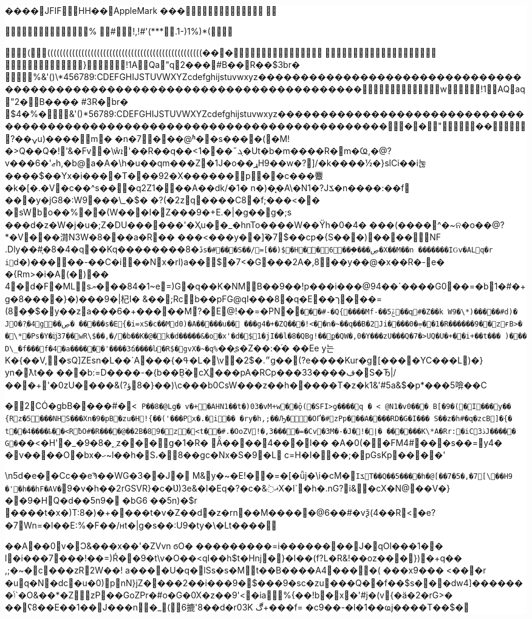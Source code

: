 ���� JFIF  H H  �� AppleMark
�� � 

 
% #!,!#'(\*\*\*.1-)1%)\*(
 
(((((((((((((((((((((((((((((((((((((((((((((((((((���           
        
   } !1AQa"q2���#B��R��$3br� 
%&'()\*456789:CDEFGHIJSTUVWXYZcdefghijstuvwxyz�������������������������������������������������������������������������  w !1AQaq"2�B���� #3R�br�
$4�%�&'()\*56789:CDEFGHIJSTUVWXYZcdefghijstuvwxyz�������������������������������������������������������������������������� ��" ��   ? ��ݍu)�� ��m� �n�7���@ʱ��s����(�M!�>Q��Q�!'&�Fv�\ŵܐ'��R��q��<1���˶ܓ�Ut�b�m����R�m�Ҩ,�@?v���6�'ޒh,�b@a�A�\h�u��qm���Z�1J�o��ړH9��w�?]/�k����½�}slCi��i눊����$��Yx�i����T���92�X������p��c���麞�k�[�.�V�c��^s���q2Z1���A��dk/�1�
n�)�͓�A\�N1�?Jݎ�n����:��f ���y�jG8�:W9���\_�$� �?(�2zq\����C8�f;���<��
�sWbo��%��(W� ��I�Z���9�+E.�|�g��g�;s ���d�z�W�j�u�;Z�DU������'�Ҳu��\_�hnTo����W��Ÿh�0�4�
 �� �(����^�~ନ�o��@?\*�V���潸N3W�8���a�R�� ���<���y��]̆�7 $��cp�{S���)����NF
.Dly��#֛�8�4�q��Kq��������8�ڐ`s�#���S��/=[��)$�H�֔�6���֛���ڝ�X��M��n �������IԌv�ALq�ri`d�)�����-��C�i��Nx�rl)a��$�7<�G���2A�,8��y��@�x��R�-e� �{Rm>�i�A(�)��
4�d�F�MLsޔ���84�1~e=)G 󑚍�q��K�NMB��9��!p���i���@94��`����G0��=�b1�#�+g�8����}�)���9�|杞I�
&��;Rcb��pFG@qI���8�q�E��ך���=(8�� ֤$�y��za���6�+�����M?�E@!��=�PN�`���#-�Q{����Mf-��5ݞ��q#�Z��k
W9�\*)�����#d)�JO�?֖�4g��ڝ� �����s�E{�i= xS�c��Md 0)�A��޴���u�� ���g4�+�ZQ���!<��n�~��q��B�2Ji����0�̹=��1�R������9��zғB>��\*�Ps�Y�ĳ37̣��wR\$��,�/�b��K�@�k�d�����&�o�x'�d�$1�jI��l�8�QBg!��ք�QW�,0�Y���zՍ���Q�7�>UQ�U�+��i+��t���
)���D\_� f���f�4�a����֢��'����3ճ����ն�R$�񞵋gvX�~�q%`��ֳs�Z��:�֝�
��Ee
y는K�{��V,�sQ]ZEsn�L��`A���{�ߟ�L�\v�2$�.״g��(?e����Kur�g[����YC���L)�}
yn�ƛt�� ���b:ֺ=D����-�{b��݈Bۡ�cXֲ���pA�RCp���3ڣ����3�S�Ђ|/���+'�0zUؤ?)&����{�8��)\c���b0CsW���z��h�����T�z�k1&'#5a&$�p\*���5啽��C

 �2CȮ�gbB����#�<`
P��8�@Lg�
v�+�AHN1�� t�)03�vM+w��ǭ(�SFI>ƍ����q
� <
@N1�v0���
B[�9�(�I���y��{Rz�5���NH S���Xn�9�pB�zu�H!{��('���Px�.�i��
�ry�h,;��Ԡ�׭�OҐ�#zPp���A����RD�G�I��� S��z�h#�q�zcB]� {�t��4����ҍ��<RƀO#�R����@��2B�89�z�<t��#.�OoZV! �,3����=�Cv�3M�-�J�! �␂إ�  ������K \*A�Rr:�iC3ڎJ�����G�`��<�H'�\_�9�8�؁z���ց�1�R� Ǟ����4���ӏ��
�A�0(��FM4#���s��=y4� �v����O�bx�ހ~l��h�S،�8��gc�Nx�S�9�L  c=H�I���;�pGsKp����'
 
 \n5d�e��Cc��eϠ��WG�׭�3�J�
M&y�~�E!��=�[�ǖj�\i�cM�`IݎT��Q��5����h�@[��7�5�,�7[\��H9�'�h��hF�AV�`9�v�h��2rGSVR}�c�Ʋ)3e&�I�Eq�?�c�&ޣ߭X�l`�h�.nG?i&�cX�N@��V�}��9�HQ�d��5n9� �bG6
��5n)�$r
����t�x�)T:8�)�+����t�v�Z��d�z�rn��M�����@6��#�vѯ(4��R<�e?�7Wn=�l��E:%�F��/ʜt�|g�s��:U9�ty�\�Lt����
 
 ��A��0v� Ͻ&���x��'�ZVvn ϭO� ���������=i��������J�qOl���1�� l�i���7���!��=)Ŕ��9�t\v�O��<qI��h$t�Hǌ�}�I��(f?L�R&!��o z���})�+q��
,;�~�c���zR2W��! a����U�q�lSs�s�M t��B����A4����( ���x9���
<���r � uq�N�dc�u�0)pnN}jZ����2��i���9�$���9�sc�zu�� �Q� �f��$s���dw4]�������ݴ`�O&��\*� ZzP�� GoZPr�#o�G�0X�z��9'<�ia%{��!b �x�'#j�(v{�ä�2�rG>�
��ʕ8��E��1��J���n�\_(�ً6摝 '8��d�r03K
ڰ+���f=
�c9��-�l�1��ҩj����T��$�
 